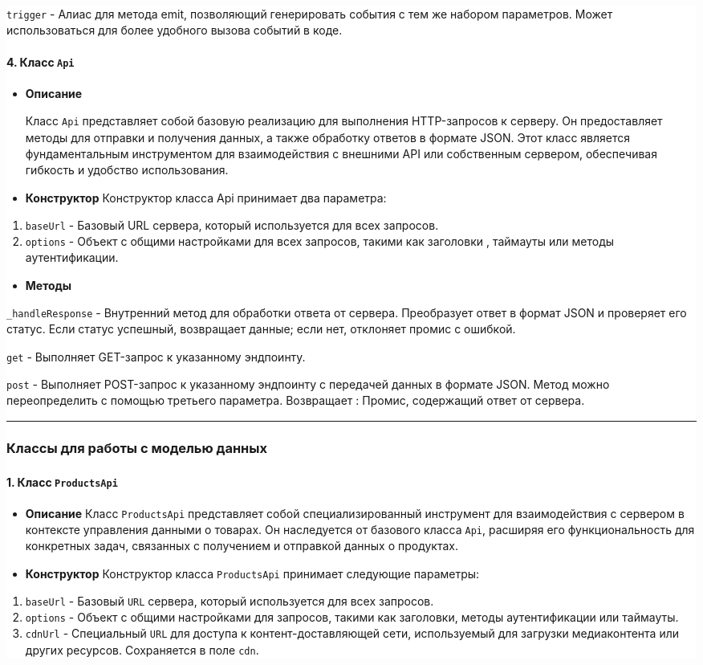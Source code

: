 `trigger` - Алиас для метода emit, позволяющий генерировать события с тем же набором параметров. Может использоваться
для более удобного вызова событий в коде.

#### 4. Класс `Api`

- **Описание**

  Класс `Api` представляет собой базовую реализацию для выполнения HTTP-запросов к серверу. Он предоставляет методы для
  отправки и получения данных, а также обработку ответов в формате JSON. Этот класс является фундаментальным
  инструментом для взаимодействия с внешними API или собственным сервером, обеспечивая гибкость и удобство
  использования.

- **Конструктор**
  Конструктор класса Api принимает два параметра:

1. `baseUrl` - Базовый URL сервера, который используется для всех запросов.
2. `options` - Объект с общими настройками для всех запросов, такими как заголовки , таймауты или методы аутентификации.

- **Методы**

`_handleResponse` - Внутренний метод для обработки ответа от сервера. Преобразует ответ в формат JSON и проверяет его
  статус. Если статус успешный, возвращает данные; если нет, отклоняет промис с ошибкой.

`get` - Выполняет GET-запрос к указанному эндпоинту.

`post` - Выполняет POST-запрос к указанному эндпоинту с передачей данных в формате JSON. Метод можно переопределить с
помощью третьего параметра.
Возвращает : Промис, содержащий ответ от сервера.

------------

### Классы для работы с моделью данных

#### 1. Класс `ProductsApi`

- **Описание**
  Класс `ProductsApi` представляет собой специализированный инструмент для взаимодействия с сервером в контексте
  управления данными о товарах. Он наследуется от базового класса `Api`, расширяя его функциональность для конкретных
  задач, связанных с получением и отправкой данных о продуктах.

- **Конструктор**
  Конструктор класса `ProductsApi` принимает следующие параметры:

1. `baseUrl` - Базовый `URL` сервера, который используется для всех запросов.
2. `options` - Объект с общими настройками для запросов, такими как заголовки, методы аутентификации или таймауты.
3. `cdnUrl` - Специальный `URL` для доступа к контент-доставляющей сети, используемый для загрузки медиаконтента или
   других ресурсов. Сохраняется в поле `cdn`.
